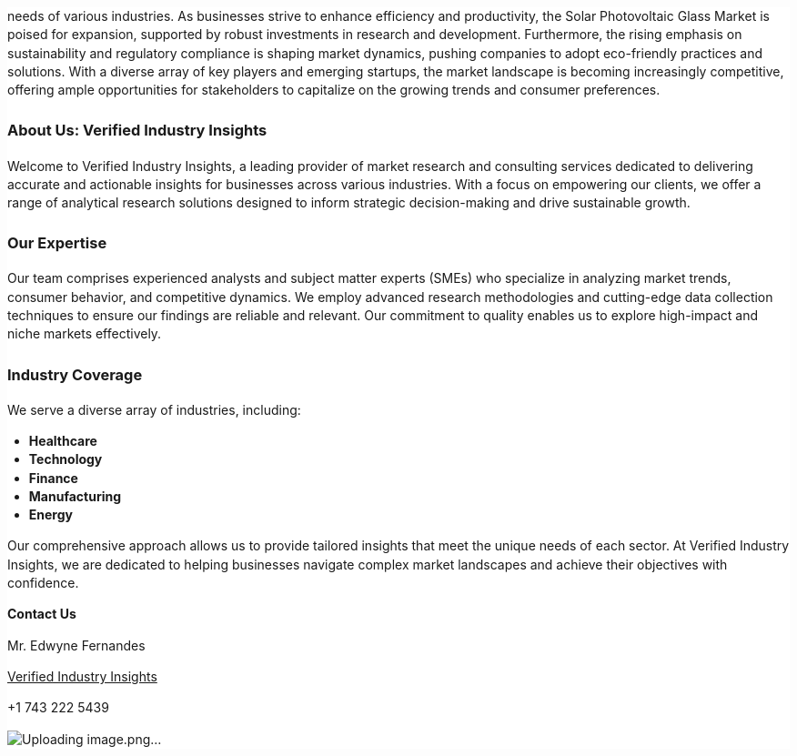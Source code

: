 needs of various industries. As businesses strive to enhance efficiency and productivity, the Solar Photovoltaic Glass Market is poised for expansion, supported by robust investments in research and development. Furthermore, the rising emphasis on sustainability and regulatory compliance is shaping market dynamics, pushing companies to adopt eco-friendly practices and solutions. With a diverse array of key players and emerging startups, the market landscape is becoming increasingly competitive, offering ample opportunities for stakeholders to capitalize on the growing trends and consumer preferences.</p><h3>About Us: Verified Industry Insights</h3><p>Welcome to Verified Industry Insights, a leading provider of market research and consulting services dedicated to delivering accurate and actionable insights for businesses across various industries. With a focus on empowering our clients, we offer a range of analytical research solutions designed to inform strategic decision-making and drive sustainable growth.</p><h3>Our Expertise</h3><p>Our team comprises experienced analysts and subject matter experts (SMEs) who specialize in analyzing market trends, consumer behavior, and competitive dynamics. We employ advanced research methodologies and cutting-edge data collection techniques to ensure our findings are reliable and relevant. Our commitment to quality enables us to explore high-impact and niche markets effectively.</p><h3>Industry Coverage</h3><p>We serve a diverse array of industries, including:</p><ul><li><strong>Healthcare</strong></li><li><strong>Technology</strong></li><li><strong>Finance</strong></li><li><strong>Manufacturing</strong></li><li><strong>Energy</strong></li></ul><p>Our comprehensive approach allows us to provide tailored insights that meet the unique needs of each sector. At Verified Industry Insights, we are dedicated to helping businesses navigate complex market landscapes and achieve their objectives with confidence.</p><p><strong>Contact Us</strong></p><p>Mr. Edwyne Fernandes</p><p><a href="https://www.verifiedindustryinsights.com/">Verified Industry Insights</a></p><p>+1 743 222 5439</p>
![Uploading image.png…]()
